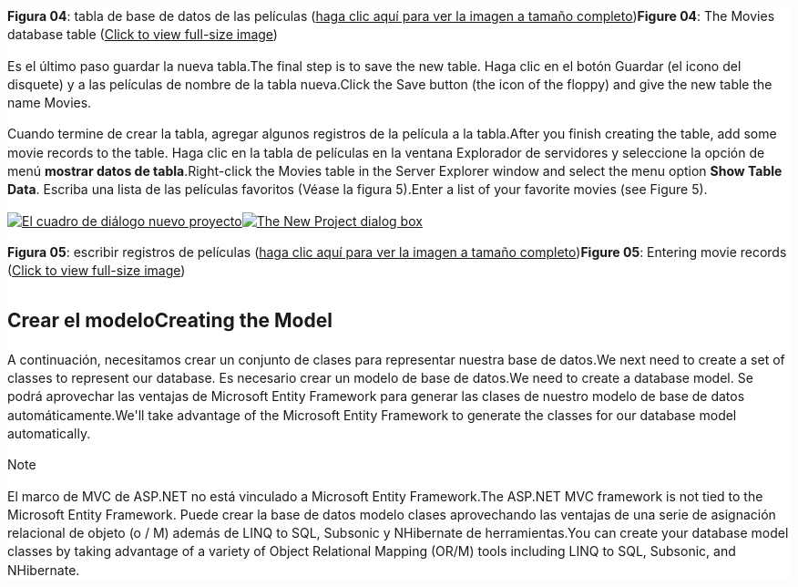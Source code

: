 <span data-ttu-id="d43f0-208">**Figura 04**: tabla de base de datos de las películas ([haga clic aquí para ver la imagen a tamaño completo](create-a-movie-database-application-in-15-minutes-with-asp-net-mvc-vb/_static/image8.png))</span><span class="sxs-lookup"><span data-stu-id="d43f0-208">**Figure 04**: The Movies database table ([Click to view full-size image](create-a-movie-database-application-in-15-minutes-with-asp-net-mvc-vb/_static/image8.png))</span></span>


<span data-ttu-id="d43f0-209">Es el último paso guardar la nueva tabla.</span><span class="sxs-lookup"><span data-stu-id="d43f0-209">The final step is to save the new table.</span></span> <span data-ttu-id="d43f0-210">Haga clic en el botón Guardar (el icono del disquete) y a las películas de nombre de la tabla nueva.</span><span class="sxs-lookup"><span data-stu-id="d43f0-210">Click the Save button (the icon of the floppy) and give the new table the name Movies.</span></span>

<span data-ttu-id="d43f0-211">Cuando termine de crear la tabla, agregar algunos registros de la película a la tabla.</span><span class="sxs-lookup"><span data-stu-id="d43f0-211">After you finish creating the table, add some movie records to the table.</span></span> <span data-ttu-id="d43f0-212">Haga clic en la tabla de películas en la ventana Explorador de servidores y seleccione la opción de menú **mostrar datos de tabla**.</span><span class="sxs-lookup"><span data-stu-id="d43f0-212">Right-click the Movies table in the Server Explorer window and select the menu option **Show Table Data**.</span></span> <span data-ttu-id="d43f0-213">Escriba una lista de las películas favoritos (Véase la figura 5).</span><span class="sxs-lookup"><span data-stu-id="d43f0-213">Enter a list of your favorite movies (see Figure 5).</span></span>


<span data-ttu-id="d43f0-214">[![El cuadro de diálogo nuevo proyecto](create-a-movie-database-application-in-15-minutes-with-asp-net-mvc-vb/_static/image5.jpg)](create-a-movie-database-application-in-15-minutes-with-asp-net-mvc-vb/_static/image9.png)</span><span class="sxs-lookup"><span data-stu-id="d43f0-214">[![The New Project dialog box](create-a-movie-database-application-in-15-minutes-with-asp-net-mvc-vb/_static/image5.jpg)](create-a-movie-database-application-in-15-minutes-with-asp-net-mvc-vb/_static/image9.png)</span></span>

<span data-ttu-id="d43f0-215">**Figura 05**: escribir registros de películas ([haga clic aquí para ver la imagen a tamaño completo](create-a-movie-database-application-in-15-minutes-with-asp-net-mvc-vb/_static/image10.png))</span><span class="sxs-lookup"><span data-stu-id="d43f0-215">**Figure 05**: Entering movie records ([Click to view full-size image](create-a-movie-database-application-in-15-minutes-with-asp-net-mvc-vb/_static/image10.png))</span></span>


## <a name="creating-the-model"></a><span data-ttu-id="d43f0-216">Crear el modelo</span><span class="sxs-lookup"><span data-stu-id="d43f0-216">Creating the Model</span></span>

<span data-ttu-id="d43f0-217">A continuación, necesitamos crear un conjunto de clases para representar nuestra base de datos.</span><span class="sxs-lookup"><span data-stu-id="d43f0-217">We next need to create a set of classes to represent our database.</span></span> <span data-ttu-id="d43f0-218">Es necesario crear un modelo de base de datos.</span><span class="sxs-lookup"><span data-stu-id="d43f0-218">We need to create a database model.</span></span> <span data-ttu-id="d43f0-219">Se podrá aprovechar las ventajas de Microsoft Entity Framework para generar las clases de nuestro modelo de base de datos automáticamente.</span><span class="sxs-lookup"><span data-stu-id="d43f0-219">We'll take advantage of the Microsoft Entity Framework to generate the classes for our database model automatically.</span></span>

> [!NOTE] 
> 
> <span data-ttu-id="d43f0-220">El marco de MVC de ASP.NET no está vinculado a Microsoft Entity Framework.</span><span class="sxs-lookup"><span data-stu-id="d43f0-220">The ASP.NET MVC framework is not tied to the Microsoft Entity Framework.</span></span> <span data-ttu-id="d43f0-221">Puede crear la base de datos modelo clases aprovechando las ventajas de una serie de asignación relacional de objeto (o / M) además de LINQ to SQL, Subsonic y NHibernate de herramientas.</span><span class="sxs-lookup"><span data-stu-id="d43f0-221">You can create your database model classes by taking advantage of a variety of Object Relational Mapping (OR/M) tools including LINQ to SQL, Subsonic, and NHibernate.</span></span>
